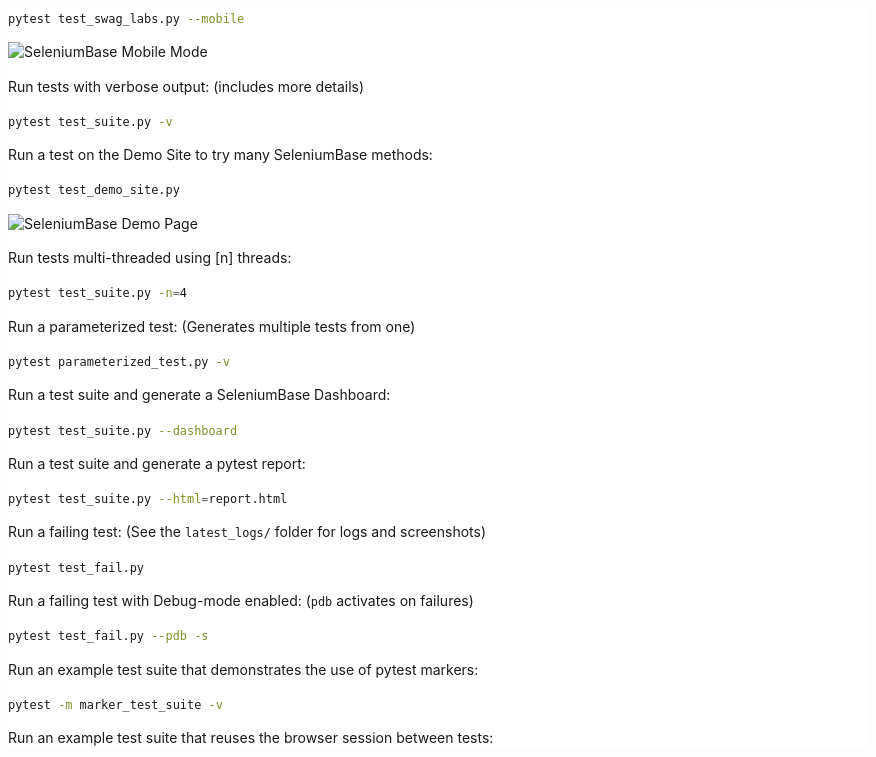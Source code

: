 ```bash
pytest test_swag_labs.py --mobile
```

<img src="https://seleniumbase.io/cdn/gif/swag_mobile_2.gif" title="SeleniumBase Mobile Mode" /><br />

Run tests with verbose output: (includes more details)

```bash
pytest test_suite.py -v
```

Run a test on the Demo Site to try many SeleniumBase methods:

```bash
pytest test_demo_site.py
```

<img src="https://seleniumbase.io/cdn/gif/demo_page_2.gif" title="SeleniumBase Demo Page" /><br />

Run tests multi-threaded using [n] threads:

```bash
pytest test_suite.py -n=4
```

Run a parameterized test: (Generates multiple tests from one)

```bash
pytest parameterized_test.py -v
```

Run a test suite and generate a SeleniumBase Dashboard:

```bash
pytest test_suite.py --dashboard
```

Run a test suite and generate a pytest report:

```bash
pytest test_suite.py --html=report.html
```

Run a failing test: (See the ``latest_logs/`` folder for logs and screenshots)

```bash
pytest test_fail.py
```

Run a failing test with Debug-mode enabled: (``pdb`` activates on failures)

```bash
pytest test_fail.py --pdb -s
```

Run an example test suite that demonstrates the use of pytest markers:

```bash
pytest -m marker_test_suite -v
```

Run an example test suite that reuses the browser session between tests:
